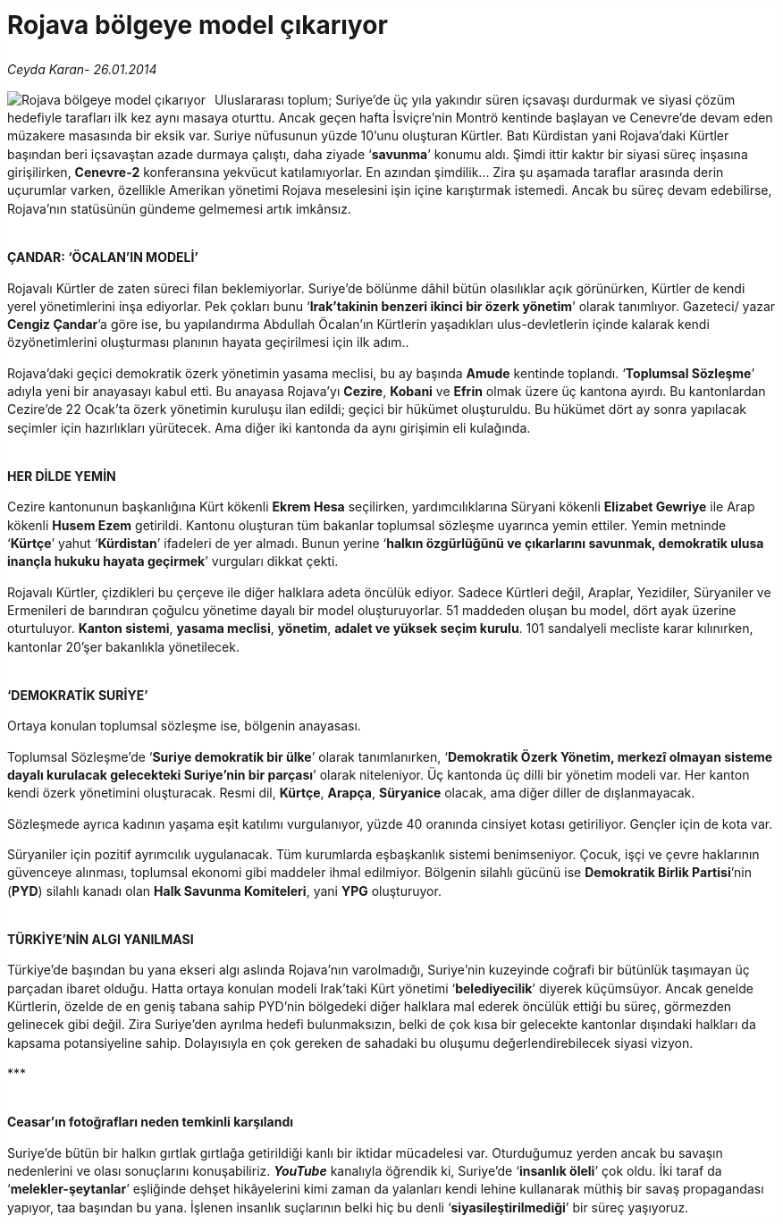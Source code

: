 # Rojava bölgeye model çıkarıyor

*Ceyda Karan- 26.01.2014*

<div class="yazi"><img align="left" alt="Rojava bölgeye model çıkarıyor" border="0" src="http://www.taraf.com.tr/fotoraflar/makaleler/rojava-bolgeye-model-cikariyor_1842_orijinal.jpg" style="border-right-width:10px; border-color:#FFFFFF"/><p>Uluslararası toplum; Suriye’de üç yıla yakındır süren içsavaşı durdurmak ve siyasi çözüm hedefiyle tarafları ilk kez aynı masaya oturttu. Ancak geçen hafta İsviçre’nin Montrö kentinde başlayan ve Cenevre’de devam eden müzakere masasında bir eksik var. Suriye nüfusunun yüzde 10’unu oluşturan Kürtler. Batı Kürdistan yani Rojava’daki Kürtler başından beri içsavaştan azade durmaya çalıştı, daha ziyade ‘<b>savunma</b>’ konumu aldı. Şimdi ittir kaktır bir siyasi süreç inşasına girişilirken, <b>Cenevre-2</b> konferansına yekvücut katılamıyorlar. En azından şimdilik... Zira şu aşamada taraflar arasında derin uçurumlar varken, özellikle Amerikan yönetimi Rojava meselesini işin içine karıştırmak istemedi. Ancak bu süreç devam edebilirse, Rojava’nın statüsünün gündeme gelmemesi artık imkânsız. </p>
<p><b><br/>ÇANDAR: ‘ÖCALAN’IN MODELİ’</b></p>
<p>Rojavalı Kürtler de zaten süreci filan beklemiyorlar. Suriye’de bölünme dâhil bütün olasılıklar açık görünürken, Kürtler de kendi yerel yönetimlerini inşa ediyorlar. Pek çokları bunu ‘<b>Irak’takinin benzeri ikinci bir özerk yönetim</b>’ olarak tanımlıyor. Gazeteci/ yazar <b>Cengiz Çandar</b>’a göre ise, bu yapılandırma Abdullah Öcalan’ın Kürtlerin yaşadıkları ulus-devletlerin içinde kalarak kendi özyönetimlerini oluşturması planının hayata geçirilmesi için ilk adım.. </p>
<p>Rojava’daki geçici demokratik özerk yönetimin yasama meclisi, bu ay başında <b>Amude</b> kentinde toplandı. ‘<b>Toplumsal Sözleşme</b>’ adıyla yeni bir anayasayı kabul etti. Bu anayasa Rojava’yı <b>Cezire</b>, <b>Kobani</b> ve <b>Efrin</b> olmak üzere üç kantona ayırdı. Bu kantonlardan Cezire’de 22 Ocak’ta özerk yönetimin kuruluşu ilan edildi; geçici bir hükümet oluşturuldu. Bu hükümet dört ay sonra yapılacak seçimler için hazırlıkları yürütecek. Ama diğer iki kantonda da aynı girişimin eli kulağında. </p>
<p><b><br/>HER DİLDE YEMİN</b></p>
<p>Cezire kantonunun başkanlığına Kürt kökenli <b>Ekrem Hesa</b> seçilirken, yardımcılıklarına Süryani kökenli <b>Elizabet Gewriye</b> ile Arap kökenli <b>Husem Ezem</b> getirildi. Kantonu oluşturan tüm bakanlar toplumsal sözleşme uyarınca yemin ettiler. Yemin metninde ‘<b>Kürtçe</b>’ yahut ‘<b>Kürdistan</b>’ ifadeleri de yer almadı. Bunun yerine ‘<b>halkın özgürlüğünü ve çıkarlarını savunmak, demokratik ulusa inançla hukuku hayata geçirmek</b>’ vurguları dikkat çekti. </p>
<p>Rojavalı Kürtler, çizdikleri bu çerçeve ile diğer halklara adeta öncülük ediyor. Sadece Kürtleri değil, Araplar, Yezidiler, Süryaniler ve Ermenileri de barındıran çoğulcu yönetime dayalı bir model oluşturuyorlar. 51 maddeden oluşan bu model, dört ayak üzerine oturtuluyor. <b>Kanton sistemi</b>, <b>yasama meclisi</b>, <b>yönetim</b>, <b>adalet ve yüksek seçim kurulu</b>. 101 sandalyeli mecliste karar kılınırken, kantonlar 20’şer bakanlıkla yönetilecek.</p>
<p><b><br/>‘DEMOKRATİK SURİYE’</b></p>
<p>Ortaya konulan toplumsal sözleşme ise, bölgenin anayasası.</p>
<p>Toplumsal Sözleşme’de ‘<b>Suriye demokratik bir ülke</b>’ olarak tanımlanırken, ‘<b>Demokratik Özerk Yönetim, merkezî olmayan sisteme dayalı kurulacak gelecekteki Suriye’nin bir parçası</b>’ olarak niteleniyor. Üç kantonda üç dilli bir yönetim modeli var. Her kanton kendi özerk yönetimini oluşturacak. Resmi dil, <b>Kürtçe</b>, <b>Arapça</b>, <b>Süryanice</b> olacak, ama diğer diller de dışlanmayacak. </p>
<p>Sözleşmede ayrıca kadının yaşama eşit katılımı vurgulanıyor, yüzde 40 oranında cinsiyet kotası getiriliyor. Gençler için de kota var. </p>
<p>Süryaniler için pozitif ayrımcılık uygulanacak. Tüm kurumlarda eşbaşkanlık sistemi benimseniyor. Çocuk, işçi ve çevre haklarının güvenceye alınması, toplumsal ekonomi gibi maddeler ihmal edilmiyor. Bölgenin silahlı gücünü ise <b>Demokratik Birlik Partisi</b>’nin (<b>PYD</b>) silahlı kanadı olan <b>Halk Savunma Komiteleri</b>, yani <b>YPG</b> oluşturuyor. </p>
<p><b><br/>TÜRKİYE’NİN ALGI YANILMASI</b></p>
<p>Türkiye’de başından bu yana ekseri algı aslında Rojava’nın varolmadığı, Suriye’nin kuzeyinde coğrafi bir bütünlük taşımayan üç parçadan ibaret olduğu. Hatta ortaya konulan modeli Irak’taki Kürt yönetimi ‘<b>belediyecilik</b>’ diyerek küçümsüyor. Ancak genelde Kürtlerin, özelde de en geniş tabana sahip PYD’nin bölgedeki diğer halklara mal ederek öncülük ettiği bu süreç, görmezden gelinecek gibi değil. Zira Suriye’den ayrılma hedefi bulunmaksızın, belki de çok kısa bir gelecekte kantonlar dışındaki halkları da kapsama potansiyeline sahip. Dolayısıyla en çok gereken de sahadaki bu oluşumu değerlendirebilecek siyasi vizyon.</p>
<p>***</p>
<p><b><br/>Ceasar’ın fotoğrafları neden temkinli karşılandı</b></p>
<p>Suriye’de bütün bir halkın gırtlak gırtlağa getirildiği kanlı bir iktidar mücadelesi var. Oturduğumuz yerden ancak bu savaşın nedenlerini ve olası sonuçlarını konuşabiliriz. <b><i>YouTube</i></b> kanalıyla öğrendik ki, Suriye’de ‘<b>insanlık öleli</b>’ çok oldu. İki taraf da ‘<b>melekler-şeytanlar</b>’ eşliğinde dehşet hikâyelerini kimi zaman da yalanları kendi lehine kullanarak müthiş bir savaş propagandası yapıyor, taa başından bu yana. İşlenen insanlık suçlarının belki hiç bu denli ‘<b>siyasileştirilmediği</b>’ bir süreç yaşıyoruz. </p>